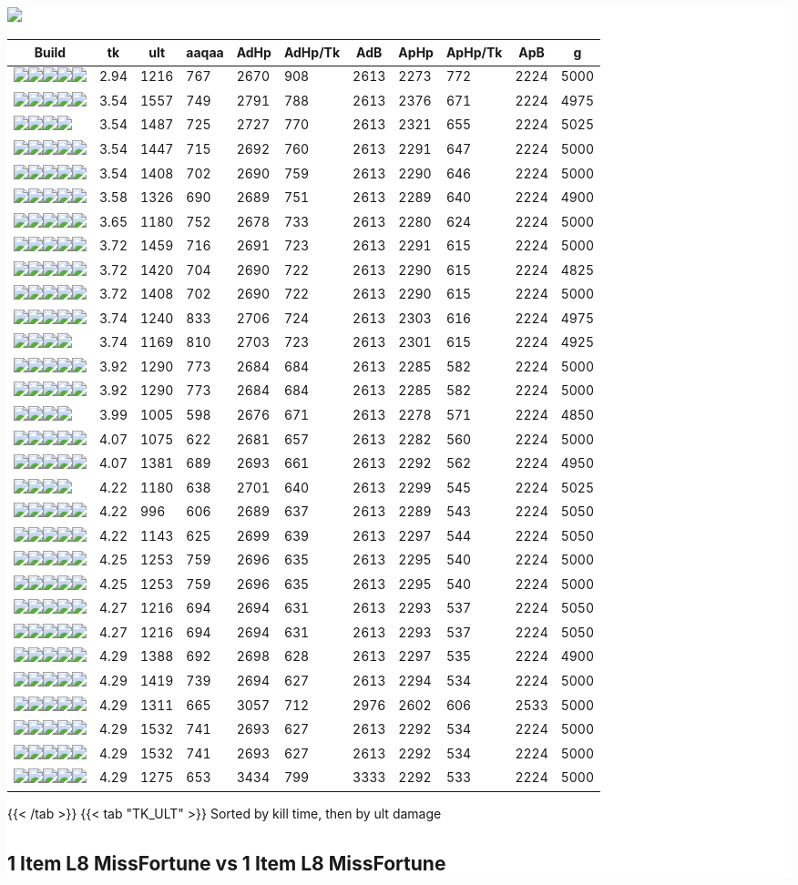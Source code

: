 ![](/StatMods/StatModsArmorIcon.png)





 Build |tk|ult|aaqaa|AdHp|AdHp/Tk|AdB|ApHp|ApHp/Tk|ApB|g
-|-|-|-|-|-|-|-|-|-|-
![](/item/6672.png)![](/item/1001.png)![](/item/1053.png)![](/item/1055.png)![](/item/1036.png)|2.94|1216|767|2670|908|2613|2273|772|2224|5000
![](/item/223074.png)![](/item/1001.png)![](/item/1055.png)![](/item/1037.png)![](/item/1036.png)|3.54|1557|749|2791|788|2613|2376|671|2224|4975
![](/item/3074.png)![](/item/1001.png)![](/item/1055.png)![](/item/1037.png)|3.54|1487|725|2727|770|2613|2321|655|2224|5025
![](/item/226696.png)![](/item/1001.png)![](/item/1053.png)![](/item/1055.png)![](/item/1036.png)|3.54|1447|715|2692|760|2613|2291|647|2224|5000
![](/item/6696.png)![](/item/1001.png)![](/item/1053.png)![](/item/1055.png)![](/item/1036.png)|3.54|1408|702|2690|759|2613|2290|646|2224|5000
![](/item/3508.png)![](/item/1001.png)![](/item/1053.png)![](/item/1055.png)![](/item/1036.png)|3.58|1326|690|2689|751|2613|2289|640|2224|4900
![](/item/226672.png)![](/item/1001.png)![](/item/1053.png)![](/item/1055.png)![](/item/1036.png)|3.65|1180|752|2678|733|2613|2280|624|2224|5000
![](/item/223004.png)![](/item/1001.png)![](/item/1053.png)![](/item/1055.png)![](/item/1036.png)|3.72|1459|716|2691|723|2613|2291|615|2224|5000
![](/item/3179.png)![](/item/1001.png)![](/item/1053.png)![](/item/1055.png)![](/item/1037.png)|3.72|1420|704|2690|722|2613|2290|615|2224|4825
![](/item/6693.png)![](/item/1001.png)![](/item/1053.png)![](/item/1055.png)![](/item/1036.png)|3.72|1408|702|2690|722|2613|2290|615|2224|5000
![](/item/223153.png)![](/item/1001.png)![](/item/1055.png)![](/item/1037.png)![](/item/1036.png)|3.74|1240|833|2706|724|2613|2303|616|2224|4975
![](/item/3153.png)![](/item/1001.png)![](/item/1055.png)![](/item/1037.png)|3.74|1169|810|2703|723|2613|2301|615|2224|4925
![](/item/223095.png)![](/item/1001.png)![](/item/1053.png)![](/item/1055.png)![](/item/1036.png)|3.92|1290|773|2684|684|2613|2285|582|2224|5000
![](/item/3095.png)![](/item/1001.png)![](/item/1053.png)![](/item/1055.png)![](/item/1036.png)|3.92|1290|773|2684|684|2613|2285|582|2224|5000
![](/item/3115.png)![](/item/1001.png)![](/item/1053.png)![](/item/1055.png)|3.99|1005|598|2676|671|2613|2278|571|2224|4850
![](/item/223115.png)![](/item/1001.png)![](/item/1053.png)![](/item/1055.png)![](/item/1036.png)|4.07|1075|622|2681|657|2613|2282|560|2224|5000
![](/item/223006.png)![](/item/1053.png)![](/item/1055.png)![](/item/1038.png)![](/item/1038.png)|4.07|1381|689|2693|661|2613|2292|562|2224|4950
![](/item/3046.png)![](/item/1053.png)![](/item/1055.png)![](/item/1037.png)|4.22|1180|638|2701|640|2613|2299|545|2224|5025
![](/item/223085.png)![](/item/1053.png)![](/item/1055.png)![](/item/1036.png)![](/item/1036.png)|4.22|996|606|2689|637|2613|2289|543|2224|5050
![](/item/223046.png)![](/item/1053.png)![](/item/1055.png)![](/item/1036.png)![](/item/1036.png)|4.22|1143|625|2699|639|2613|2297|544|2224|5050
![](/item/223087.png)![](/item/1001.png)![](/item/1053.png)![](/item/1055.png)![](/item/1036.png)|4.25|1253|759|2696|635|2613|2295|540|2224|5000
![](/item/3087.png)![](/item/1001.png)![](/item/1053.png)![](/item/1055.png)![](/item/1036.png)|4.25|1253|759|2696|635|2613|2295|540|2224|5000
![](/item/223094.png)![](/item/1053.png)![](/item/1055.png)![](/item/1036.png)![](/item/1036.png)|4.27|1216|694|2694|631|2613|2293|537|2224|5050
![](/item/3094.png)![](/item/1053.png)![](/item/1055.png)![](/item/1036.png)![](/item/1036.png)|4.27|1216|694|2694|631|2613|2293|537|2224|5050
![](/item/3004.png)![](/item/1001.png)![](/item/1053.png)![](/item/1055.png)![](/item/1036.png)|4.29|1388|692|2698|628|2613|2297|535|2224|4900
![](/item/223031.png)![](/item/1001.png)![](/item/1053.png)![](/item/1055.png)![](/item/1036.png)|4.29|1419|739|2694|627|2613|2294|534|2224|5000
![](/item/223161.png)![](/item/1001.png)![](/item/1053.png)![](/item/1055.png)![](/item/1036.png)|4.29|1311|665|3057|712|2976|2602|606|2533|5000
![](/item/226676.png)![](/item/1001.png)![](/item/1053.png)![](/item/1055.png)![](/item/1036.png)|4.29|1532|741|2693|627|2613|2292|534|2224|5000
![](/item/6676.png)![](/item/1001.png)![](/item/1053.png)![](/item/1055.png)![](/item/1036.png)|4.29|1532|741|2693|627|2613|2292|534|2224|5000
![](/item/226333.png)![](/item/1001.png)![](/item/1053.png)![](/item/1055.png)![](/item/1036.png)|4.29|1275|653|3434|799|3333|2292|533|2224|5000
{{< /tab >}}
{{< tab "TK_ULT" >}}
Sorted by kill time, then by ult damage
## 1 Item L8 MissFortune vs 1 Item L8 MissFortune
